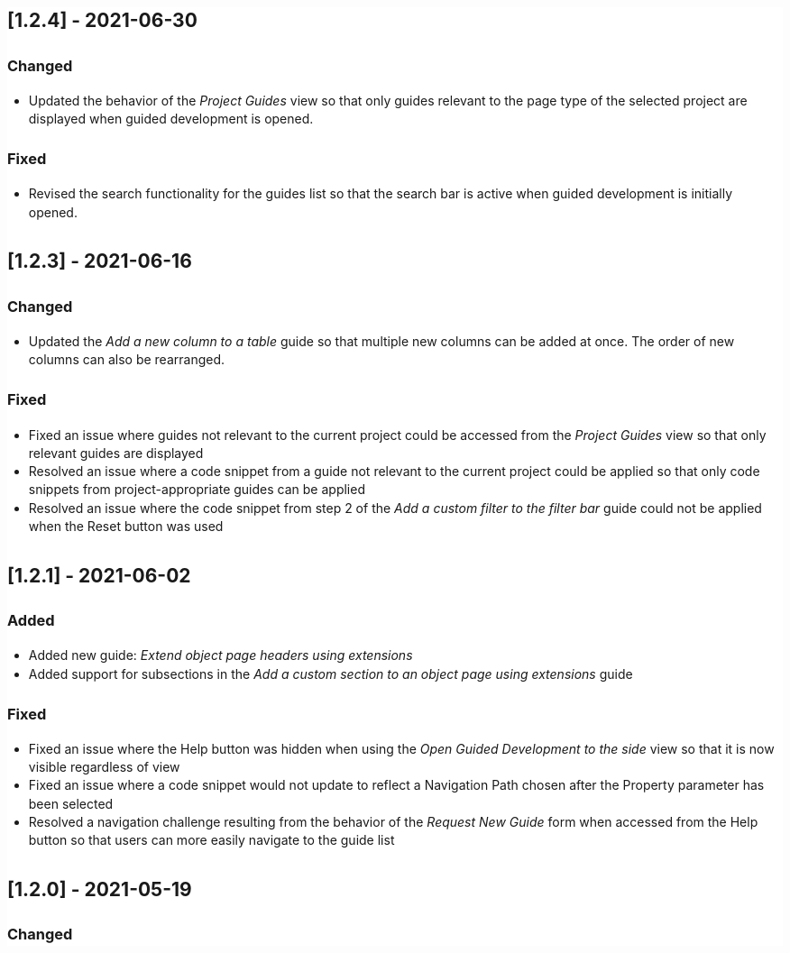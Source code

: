 ## [1.2.4] - 2021-06-30

### Changed

- Updated the behavior of the _Project Guides_ view so that only guides relevant to the page type of the selected project are displayed when guided development is opened.

### Fixed

- Revised the search functionality for the guides list so that the search bar is active when guided development is initially opened.

## [1.2.3] - 2021-06-16

### Changed

- Updated the _Add a new column to a table_ guide so that multiple new columns can be added at once. The order of new columns can also be rearranged.

### Fixed

- Fixed an issue where guides not relevant to the current project could be accessed from the _Project Guides_ view so that only relevant guides are displayed
- Resolved an issue where a code snippet from a guide not relevant to the current project could be applied so that only code snippets from project-appropriate guides can be applied
- Resolved an issue where the code snippet from step 2 of the _Add a custom filter to the filter bar_ guide could not be applied when the Reset button was used

## [1.2.1] - 2021-06-02

### Added

- Added new guide: _Extend object page headers using extensions_
- Added support for subsections in the  _Add a custom section to an object page using extensions_ guide

### Fixed

- Fixed an issue where the Help button was hidden when using the _Open Guided Development to the side_ view so that it is now visible regardless of view
- Fixed an issue where a code snippet would not update to reflect a Navigation Path chosen after the Property parameter has been selected
- Resolved a navigation challenge resulting from the behavior of the _Request New Guide_ form when accessed from the Help button so that users can more easily navigate to the guide list

## [1.2.0] - 2021-05-19

### Changed
